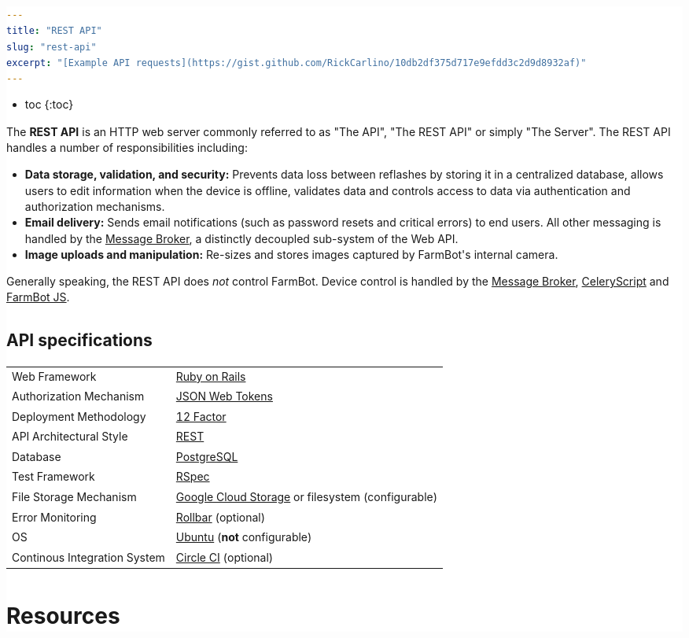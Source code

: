 ```yaml
---
title: "REST API"
slug: "rest-api"
excerpt: "[Example API requests](https://gist.github.com/RickCarlino/10db2df375d717e9efdd3c2d9d8932af)"
---
```


* toc
{:toc}

The **REST API** is an HTTP web server commonly referred to as "The API", "The REST API" or simply "The Server". The REST API handles a number of responsibilities including:

 * **Data storage, validation, and security:** Prevents data loss between reflashes by storing it in a centralized database, allows users to edit information when the device is offline, validates data and controls access to data via authentication and authorization mechanisms.
 * **Email delivery:** Sends email notifications (such as password resets and critical errors) to end users. All other messaging is handled by the [Message Broker](/v11/Documentation/web-app/message-broker.md), a distinctly decoupled sub-system of the Web API.
 * **Image uploads and manipulation:** Re-sizes and stores images captured by FarmBot's internal camera.

Generally speaking, the REST API does _not_ control FarmBot. Device control is handled by the [Message Broker](/v11/Documentation/web-app/message-broker.md), [CeleryScript](/v11/Documentation/celery-script.md) and [FarmBot JS](/v11/Documentation/farmbot-js.md).

## API specifications

|                              |                              |
|------------------------------|------------------------------|
|Web Framework                 |[Ruby on Rails](https://rubyonrails.org)
|Authorization Mechanism       |[JSON Web Tokens](https://jwt.io)
|Deployment Methodology        |[12 Factor](https://12factor.net)
|API Architectural Style       |[REST](https://en.wikipedia.org/wiki/Representational_state_transfer)
|Database                      |[PostgreSQL](https://www.postgresql.org)
|Test Framework                |[RSpec](http://rspec.info)
|File Storage Mechanism        |[Google Cloud Storage](https://cloud.google.com/storage/) or filesystem (configurable)
|Error Monitoring              |[Rollbar](https://rollbar.com) (optional)
|OS                            |[Ubuntu](https://www.ubuntu.com) (**not** configurable)
|Continous Integration System  |[Circle CI](https://circleci.com/) (optional)



# Resources
